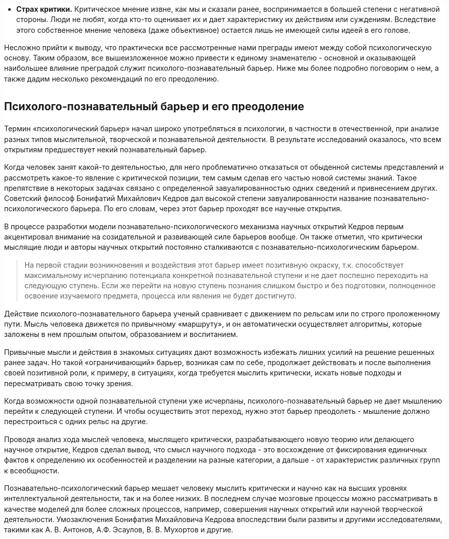 - **Страх критики.** Критическое мнение извне, как мы и сказали ранее, воспринимается в большей степени с негативной стороны. Люди не любят, когда кто-то оценивает их и дает характеристику их действиям или суждениям. Вследствие этого собственное мнение человека (даже объективное) остается лишь не имеющей силы идеей в его голове.

Несложно прийти к выводу, что практически все рассмотренные нами преграды имеют между собой психологическую основу. Таким образом, все вышеизложенное можно привести к единому знаменателю - основной и оказывающей наибольшее влияние преградой служит психолого-познавательный барьер. Ниже мы более подробно поговорим о нем, а также дадим несколько рекомендаций по его преодолению.

## Психолого-познавательный барьер и его преодоление

Термин «психологический барьер» начал широко употребляться в психологии, в частности в отечественной, при анализе разных типов мыслительной, творческой и познавательной деятельности. В результате исследований оказалось, что всем открытиям предшествует некий познавательный барьер.

Когда человек занят какой-то деятельностью, для него проблематично отказаться от обыденной системы представлений и рассмотреть какое-то явление с критической позиции, тем самым сделав его частью новой системы знаний. Такое препятствие в некоторых задачах связано с определенной завуалированностью одних сведений и привнесением других. Советский философ Бонифатий Михайлович Кедров дал высокой степени завуалированности название познавательно-психологического барьера. По его словам, через этот барьер проходят все научные открытия.

В процессе разработки модели познавательно-психологического механизма научных открытий Кедров первым акцентировал внимание на созидательной и развивающей силе барьеров вообще. Он также отметил, что критически мыслящие люди и авторы научных открытий постоянно сталкиваются с познавательно-психологическим барьером.

>На первой стадии возникновения и воздействия этот барьер имеет позитивную окраску, т.к. способствует максимальному исчерпанию потенциала конкретной познавательной ступени и не дает поспешно переходить на следующую ступень. Если же перейти на новую ступень познания слишком быстро и без подготовки, полноценное освоение изучаемого предмета, процесса или явления не будет достигнуто.

Действие психолого-познавательного барьера ученый сравнивает с движением по рельсам или по строго проложенному пути. Мысль человека движется по привычному «маршруту», и он автоматически осуществляет алгоритмы, которые заложены в нем прошлым опытом, образованием и воспитанием.

Привычные мысли и действия в знакомых ситуациях дают возможность избежать лишних усилий на решение решенных ранее задач. Но такой «ограничивающий» барьер, возникая сам по себе, продолжает действовать и после выполнения своей позитивной роли, к примеру, в ситуациях, когда требуется мыслить критически, искать новые подходы и пересматривать свою точку зрения.

Когда возможности одной познавательной ступени уже исчерпаны, психолого-познавательный барьер не дает мышлению перейти к следующей ступени. И чтобы осуществить этот переход, нужно этот барьер преодолеть - мышление должно перестроиться с одних рельс на другие.

Проводя анализ хода мыслей человека, мыслящего критически, разрабатывающего новую теорию или делающего научное открытие, Кедров сделал вывод, что смысл научного подхода - это восхождение от фиксирования единичных фактов к определению их особенностей и разделении на разные категории, а дальше - от характеристик различных групп к всеобщности.

Познавательно-психологический барьер мешает человеку мыслить критически и научно как на высших уровнях интеллектуальной деятельности, так и на более низких. В последнем случае мозговые процессы можно рассматривать в качестве моделей для более сложных процессов, например, совершения научных открытий или научной творческой деятельности. Умозаключения Бонифатия Михайловича Кедрова впоследствии были развиты и другими исследователями, такими как А. В. Антонов, А.Ф. Эсаулов, В. В. Мухортов и другие.
